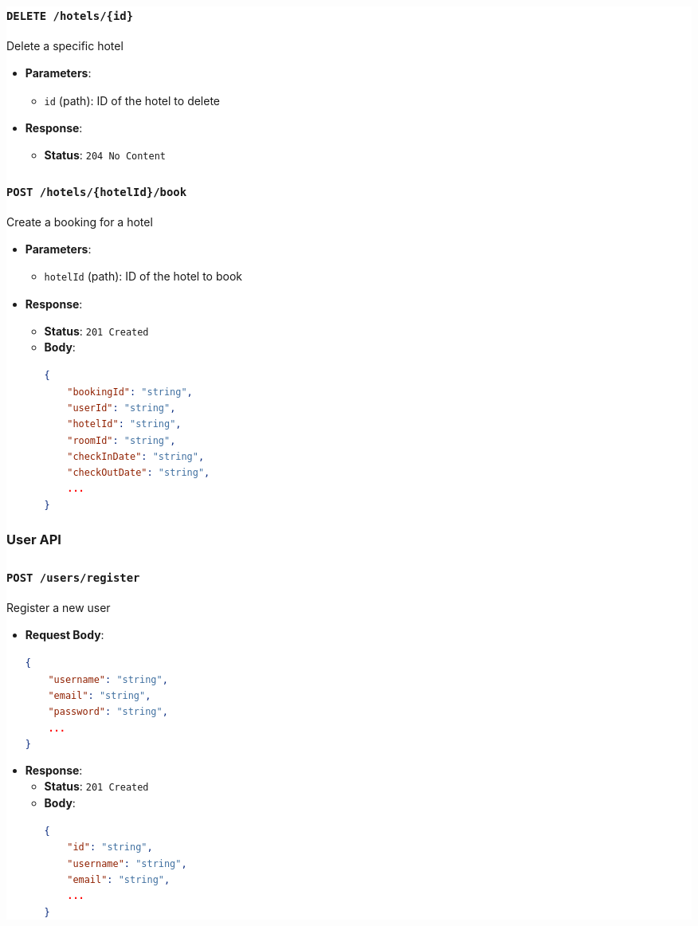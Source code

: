 ### `DELETE /hotels/{id}`
Delete a specific hotel

- **Parameters**:
    - `id` (path): ID of the hotel to delete

- **Response**:
    - **Status**: `204 No Content`

### `POST /hotels/{hotelId}/book`
Create a booking for a hotel

- **Parameters**:
    - `hotelId` (path): ID of the hotel to book

- **Response**:
    - **Status**: `201 Created`
    - **Body**:
        ```json
        {
            "bookingId": "string",
            "userId": "string",
            "hotelId": "string",
            "roomId": "string",
            "checkInDate": "string",
            "checkOutDate": "string",
            ...
        }
        ```

### User API

### `POST /users/register`
Register a new user

- **Request Body**:
    ```json
    {
        "username": "string",
        "email": "string",
        "password": "string",
        ...
    }
    ```
- **Response**:
    - **Status**: `201 Created`
    - **Body**:
        ```json
        {
            "id": "string",
            "username": "string",
            "email": "string",
            ...
        }
        ```

